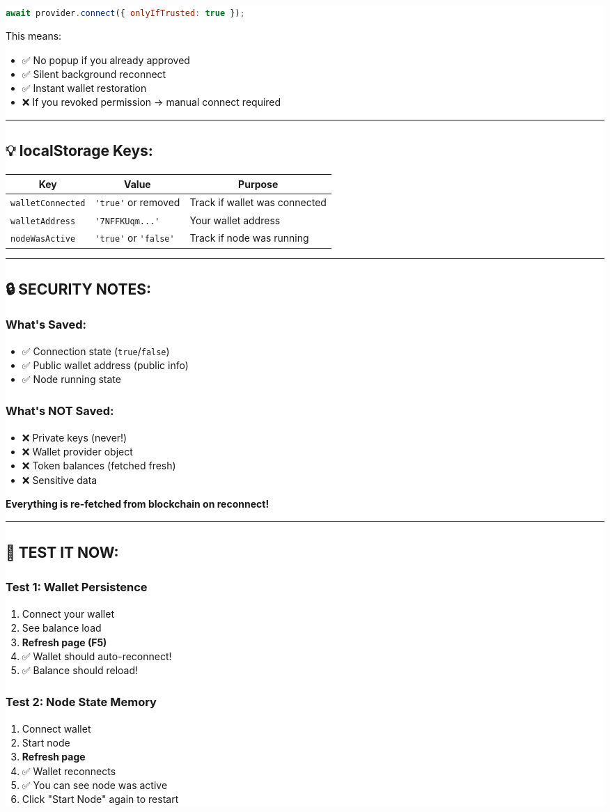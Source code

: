 ```javascript
await provider.connect({ onlyIfTrusted: true });
```

This means:
- ✅ No popup if you already approved
- ✅ Silent background reconnect
- ✅ Instant wallet restoration
- ❌ If you revoked permission → manual connect required

---

## 💡 **localStorage Keys:**

| Key | Value | Purpose |
|-----|-------|---------|
| `walletConnected` | `'true'` or removed | Track if wallet was connected |
| `walletAddress` | `'7NFFKUqm...'` | Your wallet address |
| `nodeWasActive` | `'true'` or `'false'` | Track if node was running |

---

## 🔒 **SECURITY NOTES:**

### **What's Saved:**
- ✅ Connection state (`true`/`false`)
- ✅ Public wallet address (public info)
- ✅ Node running state

### **What's NOT Saved:**
- ❌ Private keys (never!)
- ❌ Wallet provider object
- ❌ Token balances (fetched fresh)
- ❌ Sensitive data

**Everything is re-fetched from blockchain on reconnect!**

---

## 🎯 **TEST IT NOW:**

### **Test 1: Wallet Persistence**
1. Connect your wallet
2. See balance load
3. **Refresh page (F5)**
4. ✅ Wallet should auto-reconnect!
5. ✅ Balance should reload!

### **Test 2: Node State Memory**
1. Connect wallet
2. Start node
3. **Refresh page**
4. ✅ Wallet reconnects
5. ✅ You can see node was active
6. Click "Start Node" again to restart
